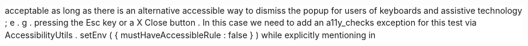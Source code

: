 acceptable
as
long
as
there
is
an
alternative
accessible
way
to
dismiss
the
popup
for
users
of
keyboards
and
assistive
technology
;
e
.
g
.
pressing
the
Esc
key
or
a
X
Close
button
.
In
this
case
we
need
to
add
an
a11y_checks
exception
for
this
test
via
AccessibilityUtils
.
setEnv
(
{
mustHaveAccessibleRule
:
false
}
)
while
explicitly
mentioning
in
